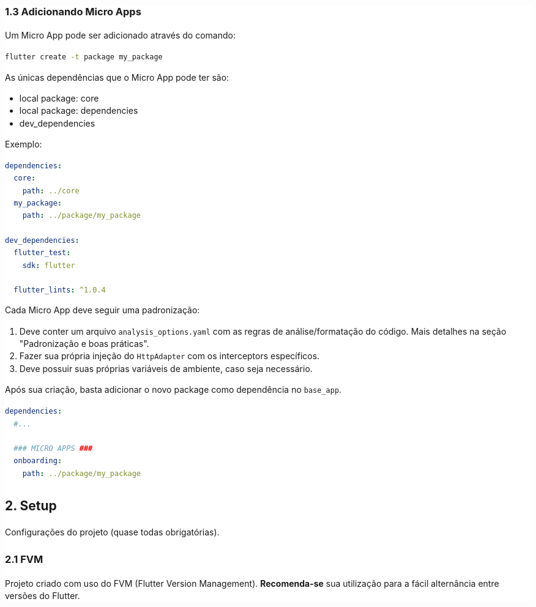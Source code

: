### 1.3 Adicionando Micro Apps

Um Micro App pode ser adicionado através do comando:

```bash
flutter create -t package my_package
```

As únicas dependências que o Micro App pode ter são:

- local package: core
- local package: dependencies
- dev_dependencies

Exemplo:

```yaml
dependencies:
  core:
    path: ../core
  my_package:
    path: ../package/my_package

dev_dependencies:
  flutter_test:
    sdk: flutter

  flutter_lints: ^1.0.4
```

Cada Micro App deve seguir uma padronização:

1. Deve conter um arquivo `analysis_options.yaml` com as regras de análise/formatação do código. Mais detalhes na
   seção "Padronização e boas práticas".
3. Fazer sua própria injeção do `HttpAdapter` com os interceptors específicos.
4. Deve possuir suas próprias variáveis de ambiente, caso seja necessário.

Após sua criação, basta adicionar o novo package como dependência no `base_app`.

```yaml
dependencies:
  #...

  ### MICRO APPS ###
  onboarding:
    path: ../package/my_package
```

## **2. Setup**

Configurações do projeto (quase todas obrigatórias).

### 2.1 FVM

Projeto criado com uso do FVM (Flutter Version Management). **Recomenda-se** sua utilização para a fácil alternância entre versões do Flutter.
